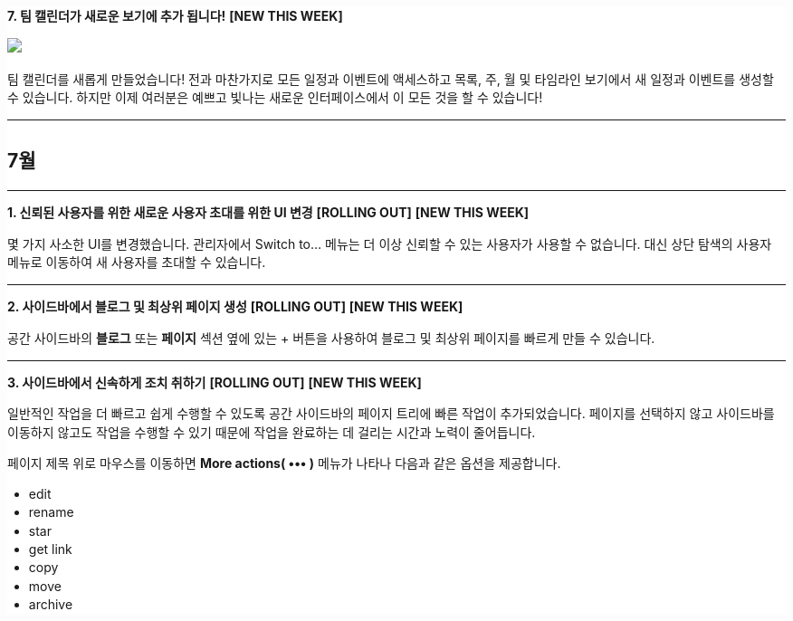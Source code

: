 

 

**7. 팀 캘린더가 새로운 보기에 추가 됩니다!** **[NEW THIS WEEK]**  



![](https://gongdol572.github.io/assets/images/banners/Release%20Note%20Cloud/Confluence/M-J-Cloud-WIKI-3.png)



팀 캘린더를 새롭게 만들었습니다! 전과 마찬가지로 모든 일정과 이벤트에 액세스하고 목록, 주, 월 및 타임라인 보기에서 새 일정과 이벤트를 생성할 수 있습니다. 하지만 이제 여러분은 예쁘고 빛나는 새로운 인터페이스에서 이 모든 것을 할 수 있습니다!



------

## 7월

 

---



**1. 신뢰된 사용자를 위한 새로운 사용자 초대를 위한 UI 변경** **[ROLLING OUT]**  **[NEW THIS WEEK]**  

 

몇 가지 사소한 UI를 변경했습니다. 관리자에서 Switch to… 메뉴는 더 이상 신뢰할 수 있는 사용자가 사용할 수 없습니다. 대신 상단 탐색의 사용자 메뉴로 이동하여 새 사용자를 초대할 수 있습니다.

 

---



**2. 사이드바에서 블로그 및 최상위 페이지 생성**  **[ROLLING OUT]**  **[NEW THIS WEEK]**  

 

공간 사이드바의 **블로그** 또는 **페이지** 섹션 옆에 있는 + 버튼을 사용하여 블로그 및 최상위 페이지를 빠르게 만들 수 있습니다.

 

---



**3. 사이드바에서 신속하게 조치 취하기** **[ROLLING OUT]**  **[NEW THIS WEEK]**  

 

일반적인 작업을 더 빠르고 쉽게 수행할 수 있도록 공간 사이드바의 페이지 트리에 빠른 작업이 추가되었습니다. 페이지를 선택하지 않고 사이드바를 이동하지 않고도 작업을 수행할 수 있기 때문에 작업을 완료하는 데 걸리는 시간과 노력이 줄어듭니다.

페이지 제목 위로 마우스를 이동하면 **More actions( ••• )** 메뉴가 나타나 다음과 같은 옵션을 제공합니다.

- edit
- rename
- star
- get link
- copy
- move
- archive
